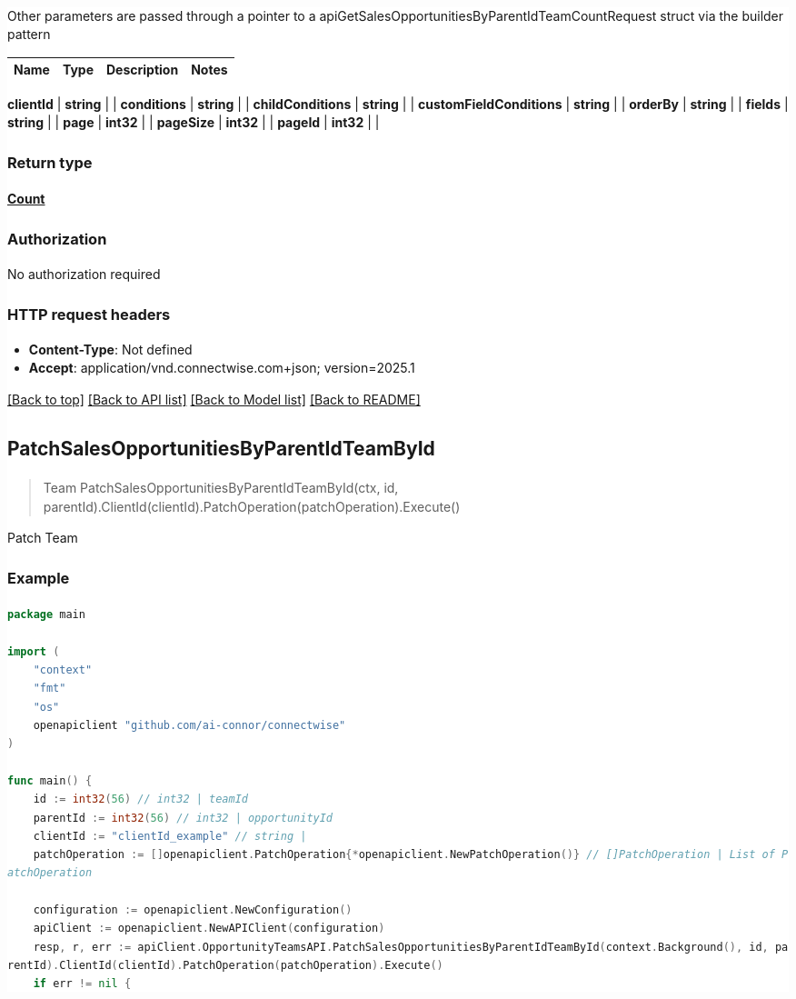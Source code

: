 Other parameters are passed through a pointer to a apiGetSalesOpportunitiesByParentIdTeamCountRequest struct via the builder pattern


Name | Type | Description  | Notes
------------- | ------------- | ------------- | -------------

 **clientId** | **string** |  | 
 **conditions** | **string** |  | 
 **childConditions** | **string** |  | 
 **customFieldConditions** | **string** |  | 
 **orderBy** | **string** |  | 
 **fields** | **string** |  | 
 **page** | **int32** |  | 
 **pageSize** | **int32** |  | 
 **pageId** | **int32** |  | 

### Return type

[**Count**](Count.md)

### Authorization

No authorization required

### HTTP request headers

- **Content-Type**: Not defined
- **Accept**: application/vnd.connectwise.com+json; version=2025.1

[[Back to top]](#) [[Back to API list]](../README.md#documentation-for-api-endpoints)
[[Back to Model list]](../README.md#documentation-for-models)
[[Back to README]](../README.md)


## PatchSalesOpportunitiesByParentIdTeamById

> Team PatchSalesOpportunitiesByParentIdTeamById(ctx, id, parentId).ClientId(clientId).PatchOperation(patchOperation).Execute()

Patch Team

### Example

```go
package main

import (
	"context"
	"fmt"
	"os"
	openapiclient "github.com/ai-connor/connectwise"
)

func main() {
	id := int32(56) // int32 | teamId
	parentId := int32(56) // int32 | opportunityId
	clientId := "clientId_example" // string | 
	patchOperation := []openapiclient.PatchOperation{*openapiclient.NewPatchOperation()} // []PatchOperation | List of PatchOperation

	configuration := openapiclient.NewConfiguration()
	apiClient := openapiclient.NewAPIClient(configuration)
	resp, r, err := apiClient.OpportunityTeamsAPI.PatchSalesOpportunitiesByParentIdTeamById(context.Background(), id, parentId).ClientId(clientId).PatchOperation(patchOperation).Execute()
	if err != nil {
```